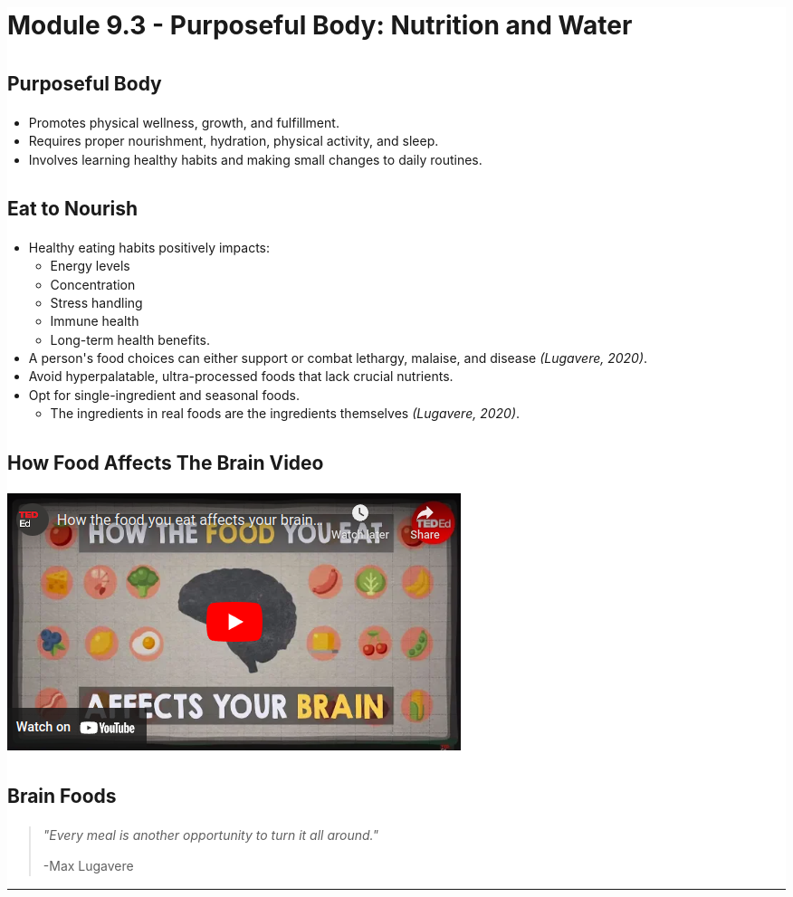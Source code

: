 # Module 9.3 - Purposeful Body: Nutrition and Water

## Purposeful Body

- Promotes physical wellness, growth, and fulfillment.
- Requires proper nourishment, hydration, physical activity, and sleep.
- Involves learning healthy habits and making small changes to daily routines.

## Eat to Nourish

- Healthy eating habits positively impacts:
    - Energy levels
    - Concentration
    - Stress handling
    - Immune health
    - Long-term health benefits.
- A person's food choices can either support or combat lethargy, malaise, and
  disease _(Lugavere, 2020)_.
- Avoid hyperpalatable, ultra-processed foods that lack crucial nutrients.
- Opt for single-ingredient and seasonal foods.
    - The ingredients in real foods are the ingredients themselves _(Lugavere,
      2020)_.

## How Food Affects The Brain Video

[![How the food you eat affects your brain](assets/food_video_preview.png)](https://www.youtube.com/embed/xyQY8a-ng6g)

## Brain Foods

> _"Every meal is another opportunity to turn it all around."_
>
> -Max Lugavere

---
